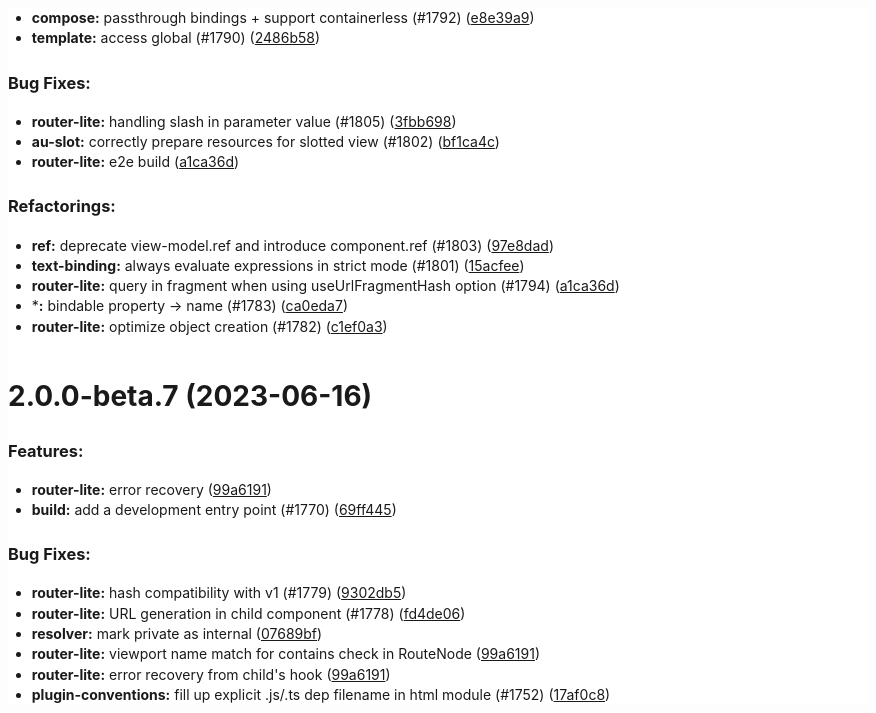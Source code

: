 * **compose:** passthrough bindings + support containerless (#1792) ([e8e39a9](https://github.com/aurelia/aurelia/commit/e8e39a9))
* **template:** access global (#1790) ([2486b58](https://github.com/aurelia/aurelia/commit/2486b58))


### Bug Fixes:

* **router-lite:** handling slash in parameter value (#1805) ([3fbb698](https://github.com/aurelia/aurelia/commit/3fbb698))
* **au-slot:** correctly prepare resources for slotted view (#1802) ([bf1ca4c](https://github.com/aurelia/aurelia/commit/bf1ca4c))
* **router-lite:** e2e build ([a1ca36d](https://github.com/aurelia/aurelia/commit/a1ca36d))


### Refactorings:

* **ref:** deprecate view-model.ref and introduce component.ref (#1803) ([97e8dad](https://github.com/aurelia/aurelia/commit/97e8dad))
* **text-binding:** always evaluate expressions in strict mode (#1801) ([15acfee](https://github.com/aurelia/aurelia/commit/15acfee))
* **router-lite:** query in fragment when using useUrlFragmentHash option (#1794) ([a1ca36d](https://github.com/aurelia/aurelia/commit/a1ca36d))
* ***:** bindable property -> name (#1783) ([ca0eda7](https://github.com/aurelia/aurelia/commit/ca0eda7))
* **router-lite:** optimize object creation (#1782) ([c1ef0a3](https://github.com/aurelia/aurelia/commit/c1ef0a3))

<a name="2.0.0-beta.7"></a>
# 2.0.0-beta.7 (2023-06-16)

### Features:

* **router-lite:** error recovery ([99a6191](https://github.com/aurelia/aurelia/commit/99a6191))
* **build:** add a development entry point (#1770) ([69ff445](https://github.com/aurelia/aurelia/commit/69ff445))


### Bug Fixes:

* **router-lite:** hash compatibility with v1 (#1779) ([9302db5](https://github.com/aurelia/aurelia/commit/9302db5))
* **router-lite:** URL generation in child component (#1778) ([fd4de06](https://github.com/aurelia/aurelia/commit/fd4de06))
* **resolver:** mark private as internal ([07689bf](https://github.com/aurelia/aurelia/commit/07689bf))
* **router-lite:** viewport name match for contains check in RouteNode ([99a6191](https://github.com/aurelia/aurelia/commit/99a6191))
* **router-lite:** error recovery from child's hook ([99a6191](https://github.com/aurelia/aurelia/commit/99a6191))
* **plugin-conventions:** fill up explicit .js/.ts dep filename in html module (#1752) ([17af0c8](https://github.com/aurelia/aurelia/commit/17af0c8))
